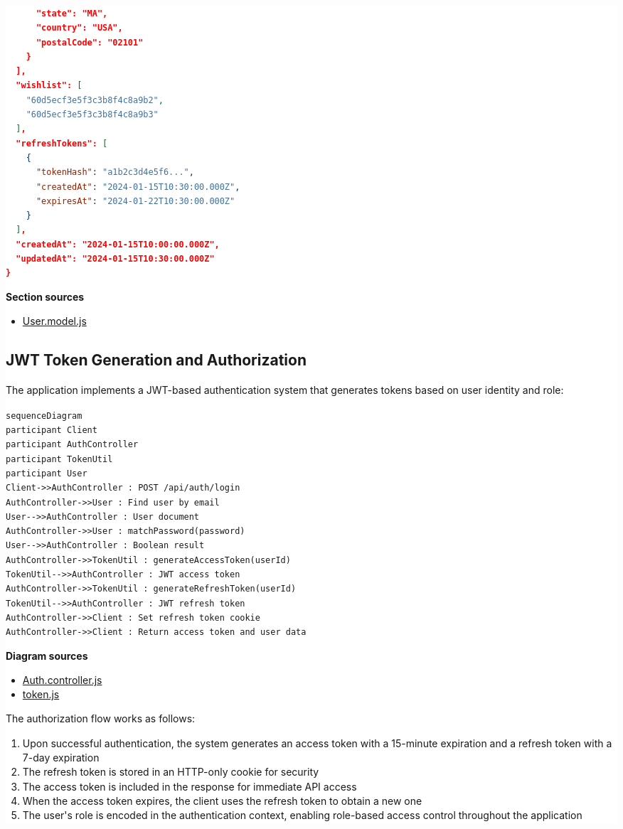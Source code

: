 ```json
      "state": "MA",
      "country": "USA",
      "postalCode": "02101"
    }
  ],
  "wishlist": [
    "60d5ecf3e5f3c3b8f4c8a9b2",
    "60d5ecf3e5f3c3b8f4c8a9b3"
  ],
  "refreshTokens": [
    {
      "tokenHash": "a1b2c3d4e5f6...",
      "createdAt": "2024-01-15T10:30:00.000Z",
      "expiresAt": "2024-01-22T10:30:00.000Z"
    }
  ],
  "createdAt": "2024-01-15T10:00:00.000Z",
  "updatedAt": "2024-01-15T10:30:00.000Z"
}
```

**Section sources**
- [User.model.js](file://server/src/models/User.model.js#L12-L32)

## JWT Token Generation and Authorization
The application implements a JWT-based authentication system that generates tokens based on user identity and role:

```mermaid
sequenceDiagram
participant Client
participant AuthController
participant TokenUtil
participant User
Client->>AuthController : POST /api/auth/login
AuthController->>User : Find user by email
User-->>AuthController : User document
AuthController->>User : matchPassword(password)
User-->>AuthController : Boolean result
AuthController->>TokenUtil : generateAccessToken(userId)
TokenUtil-->>AuthController : JWT access token
AuthController->>TokenUtil : generateRefreshToken(userId)
TokenUtil-->>AuthController : JWT refresh token
AuthController->>Client : Set refresh token cookie
AuthController->>Client : Return access token and user data
```

**Diagram sources**
- [Auth.controller.js](file://server/src/controllers/Auth.controller.js#L20-L27)
- [token.js](file://server/src/utils/token.js#L2-L8)

The authorization flow works as follows:
1. Upon successful authentication, the system generates an access token with a 15-minute expiration and a refresh token with a 7-day expiration
2. The refresh token is stored in an HTTP-only cookie for security
3. The access token is included in the response for immediate API access
4. When the access token expires, the client uses the refresh token to obtain a new one
5. The user's role is encoded in the authentication context, enabling role-based access control throughout the application
